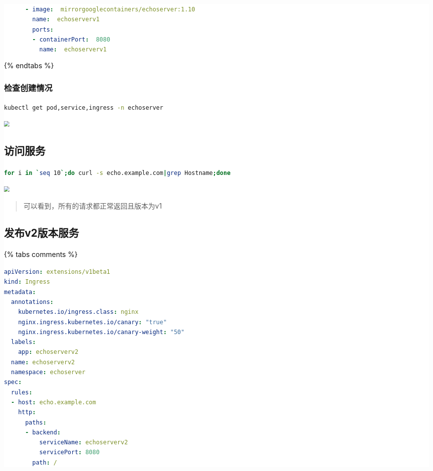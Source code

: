 ```yaml
      - image:  mirrorgooglecontainers/echoserver:1.10
        name:  echoserverv1 
        ports:
        - containerPort:  8080
          name:  echoserverv1
```



{% endtabs %}



### 检查创建情况

```bash
kubectl get pod,service,ingress -n echoserver
```

<img src="./pod.png" style="zoom:70%;" />



## 访问服务

```bash
for i in `seq 10`;do curl -s echo.example.com|grep Hostname;done
```

<img src="./v1.png" style="zoom:70%;" />



>  可以看到，所有的请求都正常返回且版本为v1



## 发布v2版本服务

{% tabs comments %}



```yaml
apiVersion: extensions/v1beta1
kind: Ingress
metadata:
  annotations:
    kubernetes.io/ingress.class: nginx
    nginx.ingress.kubernetes.io/canary: "true"
    nginx.ingress.kubernetes.io/canary-weight: "50"
  labels:
    app: echoserverv2
  name: echoserverv2
  namespace: echoserver
spec:
  rules:
  - host: echo.example.com
    http:
      paths:
      - backend:
          serviceName: echoserverv2
          servicePort: 8080
        path: /
```
